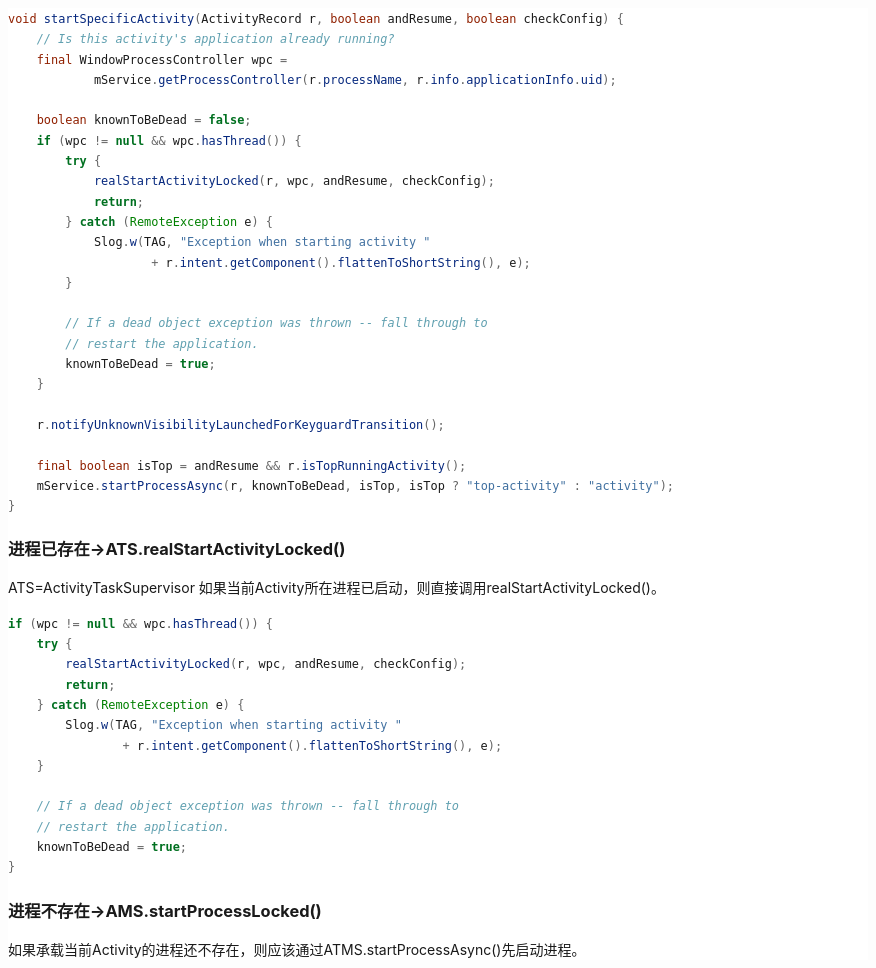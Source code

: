 ```java
void startSpecificActivity(ActivityRecord r, boolean andResume, boolean checkConfig) {
    // Is this activity's application already running?
    final WindowProcessController wpc =
            mService.getProcessController(r.processName, r.info.applicationInfo.uid);

    boolean knownToBeDead = false;
    if (wpc != null && wpc.hasThread()) {
        try {
            realStartActivityLocked(r, wpc, andResume, checkConfig);
            return;
        } catch (RemoteException e) {
            Slog.w(TAG, "Exception when starting activity "
                    + r.intent.getComponent().flattenToShortString(), e);
        }

        // If a dead object exception was thrown -- fall through to
        // restart the application.
        knownToBeDead = true;
    }

    r.notifyUnknownVisibilityLaunchedForKeyguardTransition();

    final boolean isTop = andResume && r.isTopRunningActivity();
    mService.startProcessAsync(r, knownToBeDead, isTop, isTop ? "top-activity" : "activity");
}
```

### 进程已存在->ATS.realStartActivityLocked()

ATS=ActivityTaskSupervisor
如果当前Activity所在进程已启动，则直接调用realStartActivityLocked()。

```java
if (wpc != null && wpc.hasThread()) {
    try {
        realStartActivityLocked(r, wpc, andResume, checkConfig);
        return;
    } catch (RemoteException e) {
        Slog.w(TAG, "Exception when starting activity "
                + r.intent.getComponent().flattenToShortString(), e);
    }

    // If a dead object exception was thrown -- fall through to
    // restart the application.
    knownToBeDead = true;
}
```

### 进程不存在->AMS.startProcessLocked()

如果承载当前Activity的进程还不存在，则应该通过ATMS.startProcessAsync()先启动进程。

